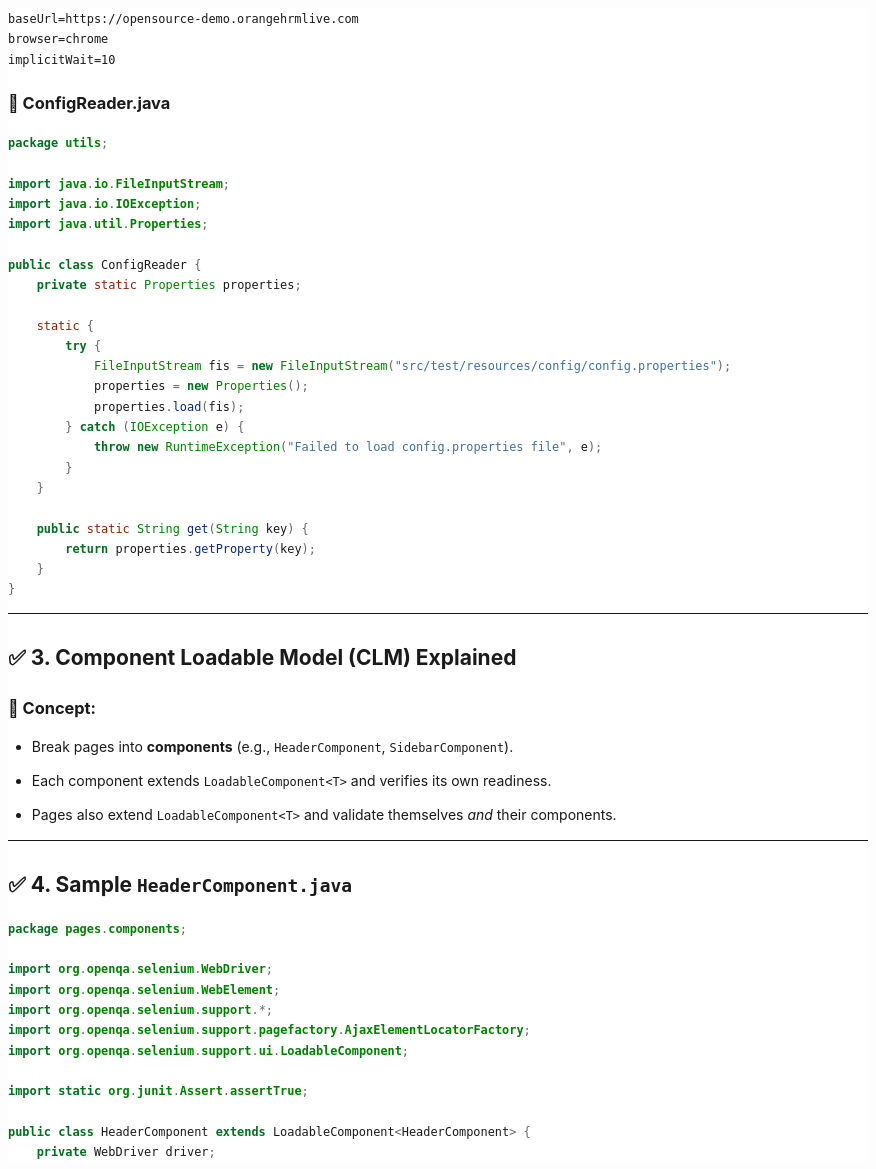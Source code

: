 ```properties
baseUrl=https://opensource-demo.orangehrmlive.com
browser=chrome
implicitWait=10
```

### 🔹 ConfigReader.java

```java
package utils;

import java.io.FileInputStream;
import java.io.IOException;
import java.util.Properties;

public class ConfigReader {
    private static Properties properties;

    static {
        try {
            FileInputStream fis = new FileInputStream("src/test/resources/config/config.properties");
            properties = new Properties();
            properties.load(fis);
        } catch (IOException e) {
            throw new RuntimeException("Failed to load config.properties file", e);
        }
    }

    public static String get(String key) {
        return properties.getProperty(key);
    }
}
```

* * *

## ✅ 3. Component Loadable Model (CLM) Explained

### 🧠 Concept:

* Break pages into **components** (e.g., `HeaderComponent`, `SidebarComponent`).
    
* Each component extends `LoadableComponent<T>` and verifies its own readiness.
    
* Pages also extend `LoadableComponent<T>` and validate themselves _and_ their components.
    

* * *

## ✅ 4. Sample `HeaderComponent.java`

```java
package pages.components;

import org.openqa.selenium.WebDriver;
import org.openqa.selenium.WebElement;
import org.openqa.selenium.support.*;
import org.openqa.selenium.support.pagefactory.AjaxElementLocatorFactory;
import org.openqa.selenium.support.ui.LoadableComponent;

import static org.junit.Assert.assertTrue;

public class HeaderComponent extends LoadableComponent<HeaderComponent> {
    private WebDriver driver;

```